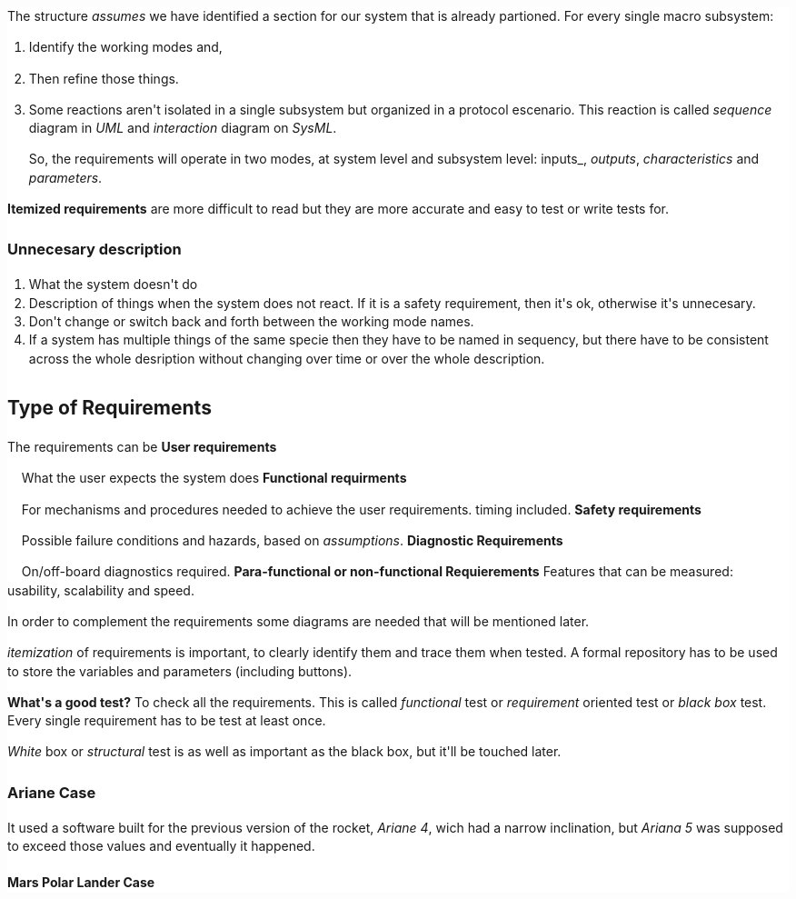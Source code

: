   The structure *assumes* we have identified a section for our system that is already partioned. For every single macro subsystem:
  
  1. Identify the working modes and,
  
  2. Then refine those things.
  
  3. Some reactions aren't isolated in a single subsystem but organized in a protocol escenario. This reaction is called *sequence* diagram in *UML* and *interaction* diagram on *SysML*.
     
     So, the requirements will operate in two modes, at system level and subsystem level: inputs_, *outputs*, *characteristics* and *parameters*.
  
  **Itemized requirements** are more difficult to read but they are more accurate and easy to test or write tests for.
  
  ### Unnecesary description
  
  1. What the system doesn't do
  2. Description of things when the system does not react. If it is a safety requirement, then it's ok, otherwise it's unnecesary.
  3. Don't change or switch back and forth between the working mode names.
  4. If a system has multiple things of the same specie then they have to be named in sequency, but there have to be consistent across the whole desription without changing over time or over the whole description.
  
  ## Type of Requirements
  
  The requirements can be **User requirements**
  
      What the user expects the system does **Functional requirments**    
  
      For mechanisms and procedures needed to achieve the user requirements. timing included. **Safety requirements**    
  
      Possible failure conditions and hazards, based on *assumptions*. **Diagnostic Requirements**
  
      On/off-board diagnostics required. **Para-functional or non-functional Requierements** 
  Features that can be measured: usability, scalability and speed.
  
  In order to complement the requirements some diagrams are needed that will be mentioned later.
  
  *itemization* of requirements is important, to clearly identify them and trace them when tested. 
  A formal repository has to be used to store the variables and parameters (including buttons).
  
  **What's a good test?** To check all the requirements. This is called *functional* test or *requirement* oriented test or *black box* test. Every single requirement has to be test at least once.
  
  *White* box or *structural* test is as well as important as the black box, but it'll be touched later.
  
  ### Ariane Case
  
  It used a software built for the previous version of the rocket, *Ariane 4*, wich had a narrow inclination, but *Ariana 5* was supposed to exceed those values and eventually it happened.
  
  #### Mars Polar Lander Case
  